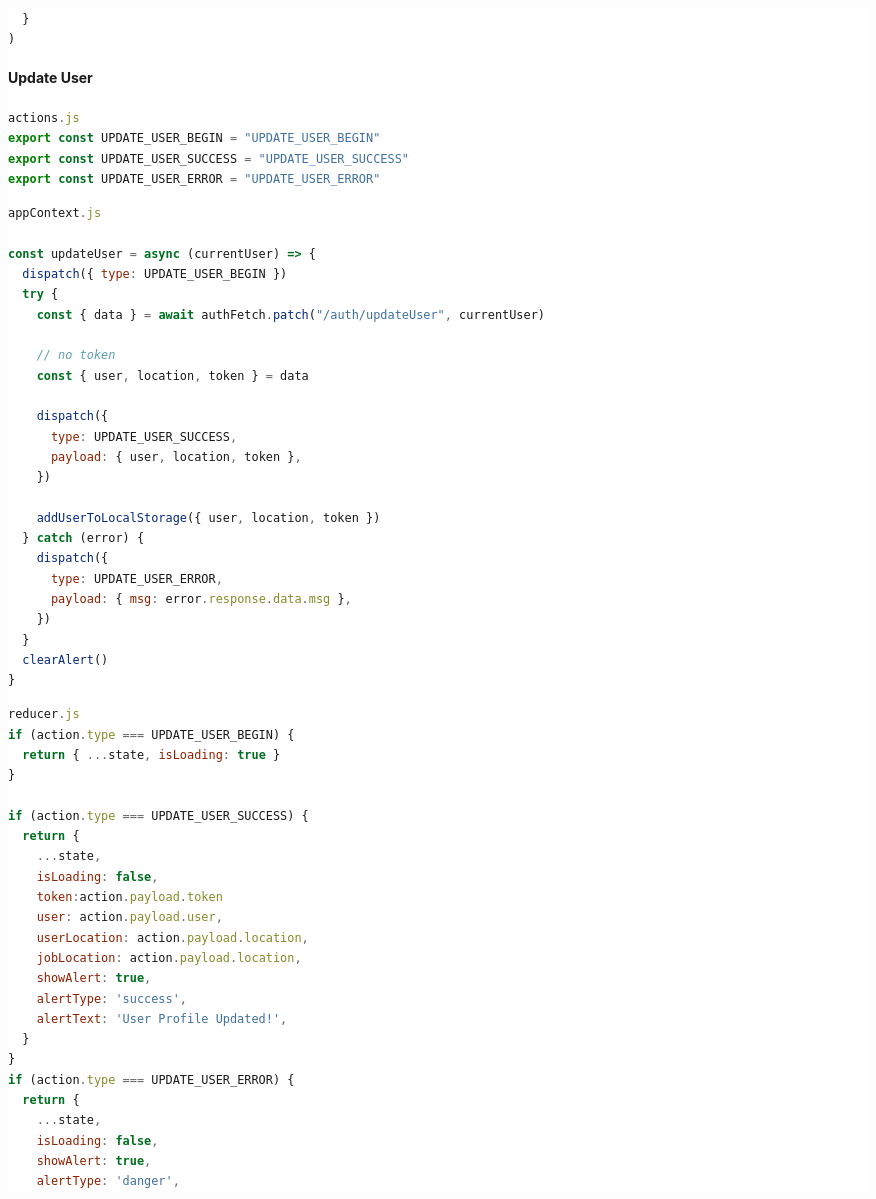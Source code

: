 ```js
  }
)
```

#### Update User

```js
actions.js
export const UPDATE_USER_BEGIN = "UPDATE_USER_BEGIN"
export const UPDATE_USER_SUCCESS = "UPDATE_USER_SUCCESS"
export const UPDATE_USER_ERROR = "UPDATE_USER_ERROR"
```

```js
appContext.js

const updateUser = async (currentUser) => {
  dispatch({ type: UPDATE_USER_BEGIN })
  try {
    const { data } = await authFetch.patch("/auth/updateUser", currentUser)

    // no token
    const { user, location, token } = data

    dispatch({
      type: UPDATE_USER_SUCCESS,
      payload: { user, location, token },
    })

    addUserToLocalStorage({ user, location, token })
  } catch (error) {
    dispatch({
      type: UPDATE_USER_ERROR,
      payload: { msg: error.response.data.msg },
    })
  }
  clearAlert()
}
```

```js
reducer.js
if (action.type === UPDATE_USER_BEGIN) {
  return { ...state, isLoading: true }
}

if (action.type === UPDATE_USER_SUCCESS) {
  return {
    ...state,
    isLoading: false,
    token:action.payload.token
    user: action.payload.user,
    userLocation: action.payload.location,
    jobLocation: action.payload.location,
    showAlert: true,
    alertType: 'success',
    alertText: 'User Profile Updated!',
  }
}
if (action.type === UPDATE_USER_ERROR) {
  return {
    ...state,
    isLoading: false,
    showAlert: true,
    alertType: 'danger',
```